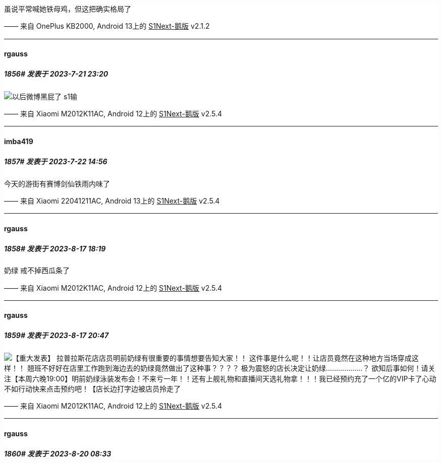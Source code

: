 虽说平常喊她铁母鸡，但这把确实格局了

—— 来自 OnePlus KB2000, Android 13上的 [S1Next-鹅版](https://github.com/ykrank/S1-Next/releases) v2.1.2

*****

####  rgauss  
##### 1856#       发表于 2023-7-21 23:20

<img src="https://static.saraba1st.com/image/smiley/face2017/083.png" referrerpolicy="no-referrer">以后微博黑屁了 s1输

—— 来自 Xiaomi M2012K11AC, Android 12上的 [S1Next-鹅版](https://github.com/ykrank/S1-Next/releases) v2.5.4


*****

####  imba419  
##### 1857#       发表于 2023-7-22 14:56

今天的游街有赛博剑仙铁雨内味了

—— 来自 Xiaomi 22041211AC, Android 13上的 [S1Next-鹅版](https://github.com/ykrank/S1-Next/releases) v2.5.4

*****

####  rgauss  
##### 1858#       发表于 2023-8-17 18:19

奶绿 戒不掉西瓜条了

—— 来自 Xiaomi M2012K11AC, Android 12上的 [S1Next-鹅版](https://github.com/ykrank/S1-Next/releases) v2.5.4


*****

####  rgauss  
##### 1859#       发表于 2023-8-17 20:47

<img src="https://p.sda1.dev/12/6e2b0fa6b2ec3f14af1bca84a0c1fb52/CMP_20230817204722458.png" referrerpolicy="no-referrer">​【重大发表】
拉普拉斯花店店员明前奶绿有很重要的事情想要告知大家！！
这件事是什么呢！！让店员竟然在这种地方当场穿成这样！！
翘班不好好在店里工作跑到海边去的奶绿竟然做出了这种事？？？？
极为震怒的店长决定让奶绿………………？
欲知后事如何！请关注【本周六晚19:00】明前奶绿泳装发布会！不来亏一年！！还有上舰礼物和直播间天选礼物拿！！！我已经预约充了一个亿的VIP卡了心动不如行动快来点击预约吧！【店长边打字边被店员拎走了

—— 来自 Xiaomi M2012K11AC, Android 12上的 [S1Next-鹅版](https://github.com/ykrank/S1-Next/releases) v2.5.4


*****

####  rgauss  
##### 1860#       发表于 2023-8-20 08:33
